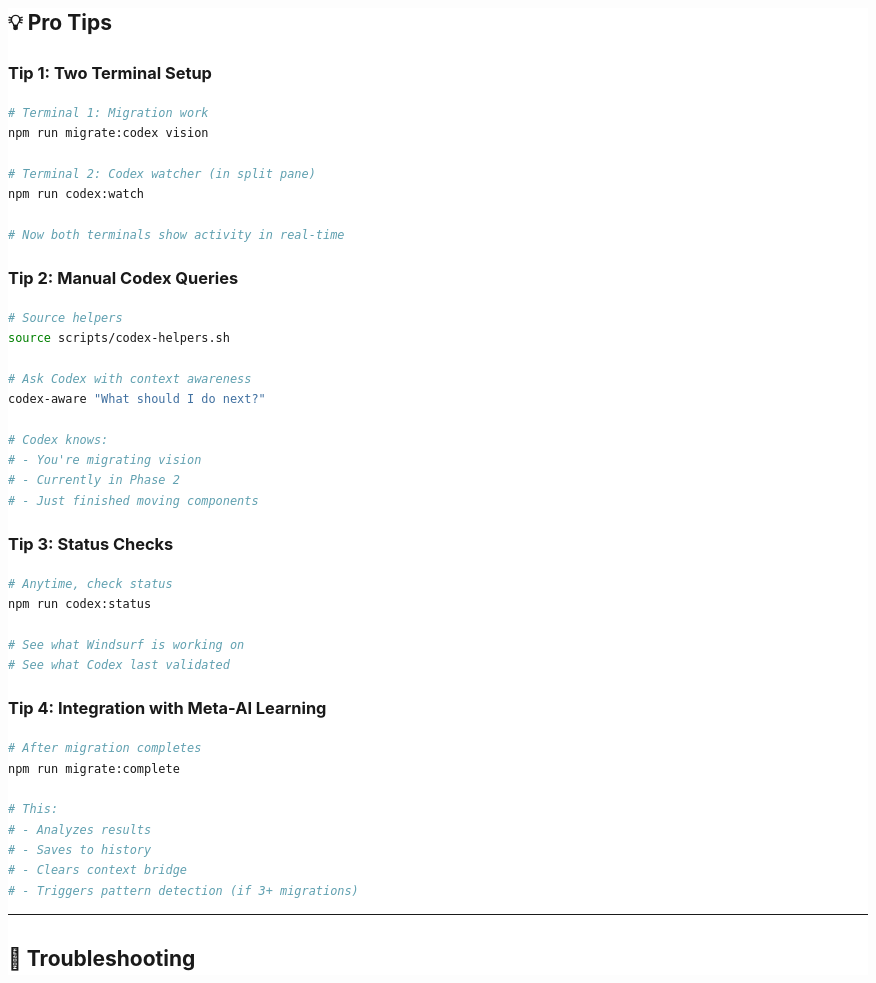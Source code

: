 
## 💡 **Pro Tips**

### **Tip 1: Two Terminal Setup**
```bash
# Terminal 1: Migration work
npm run migrate:codex vision

# Terminal 2: Codex watcher (in split pane)
npm run codex:watch

# Now both terminals show activity in real-time
```

### **Tip 2: Manual Codex Queries**
```bash
# Source helpers
source scripts/codex-helpers.sh

# Ask Codex with context awareness
codex-aware "What should I do next?"

# Codex knows:
# - You're migrating vision
# - Currently in Phase 2
# - Just finished moving components
```

### **Tip 3: Status Checks**
```bash
# Anytime, check status
npm run codex:status

# See what Windsurf is working on
# See what Codex last validated
```

### **Tip 4: Integration with Meta-AI Learning**
```bash
# After migration completes
npm run migrate:complete

# This:
# - Analyzes results
# - Saves to history
# - Clears context bridge
# - Triggers pattern detection (if 3+ migrations)
```

---

## 🔧 **Troubleshooting**

